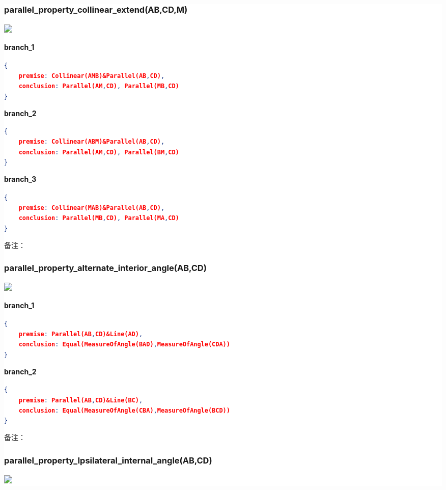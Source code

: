 ### parallel_property_collinear_extend(AB,CD,M)
<div>
    <img src="cowork-pic/?.png"  width="60%">
</div>

**branch_1**
```json
{
    premise: Collinear(AMB)&Parallel(AB,CD),
    conclusion: Parallel(AM,CD), Parallel(MB,CD)
}
```
**branch_2**
```json
{
    premise: Collinear(ABM)&Parallel(AB,CD),
    conclusion: Parallel(AM,CD), Parallel(BM,CD)
}
```
**branch_3**
```json
{
    premise: Collinear(MAB)&Parallel(AB,CD),
    conclusion: Parallel(MB,CD), Parallel(MA,CD)
}
```
备注：  

### parallel_property_alternate_interior_angle(AB,CD)
<div>
    <img src="cowork-pic/?.png"  width="60%">
</div>

**branch_1**
```json
{
    premise: Parallel(AB,CD)&Line(AD),
    conclusion: Equal(MeasureOfAngle(BAD),MeasureOfAngle(CDA))
}
```
**branch_2**
```json
{
    premise: Parallel(AB,CD)&Line(BC),
    conclusion: Equal(MeasureOfAngle(CBA),MeasureOfAngle(BCD))
}
```
备注：  

### parallel_property_Ipsilateral_internal_angle(AB,CD)
<div>
    <img src="cowork-pic/?.png"  width="60%">
</div>

